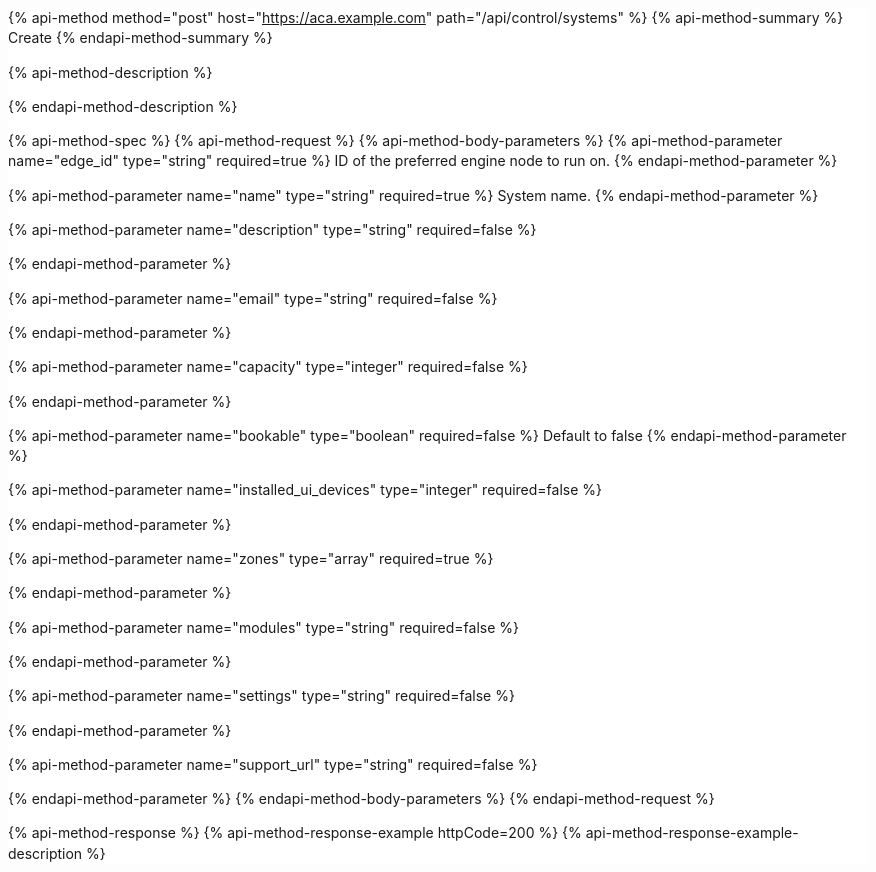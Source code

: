 {% api-method method="post" host="https://aca.example.com" path="/api/control/systems" %}
{% api-method-summary %}
Create
{% endapi-method-summary %}

{% api-method-description %}

{% endapi-method-description %}

{% api-method-spec %}
{% api-method-request %}
{% api-method-body-parameters %}
{% api-method-parameter name="edge\_id" type="string" required=true %}
ID of the preferred engine node to run on.
{% endapi-method-parameter %}

{% api-method-parameter name="name" type="string" required=true %}
System name.
{% endapi-method-parameter %}

{% api-method-parameter name="description" type="string" required=false %}

{% endapi-method-parameter %}

{% api-method-parameter name="email" type="string" required=false %}

{% endapi-method-parameter %}

{% api-method-parameter name="capacity" type="integer" required=false %}

{% endapi-method-parameter %}

{% api-method-parameter name="bookable" type="boolean" required=false %}
Default to false
{% endapi-method-parameter %}

{% api-method-parameter name="installed\_ui\_devices" type="integer" required=false %}

{% endapi-method-parameter %}

{% api-method-parameter name="zones" type="array" required=true %}

{% endapi-method-parameter %}

{% api-method-parameter name="modules" type="string" required=false %}

{% endapi-method-parameter %}

{% api-method-parameter name="settings" type="string" required=false %}

{% endapi-method-parameter %}

{% api-method-parameter name="support\_url" type="string" required=false %}

{% endapi-method-parameter %}
{% endapi-method-body-parameters %}
{% endapi-method-request %}

{% api-method-response %}
{% api-method-response-example httpCode=200 %}
{% api-method-response-example-description %}
